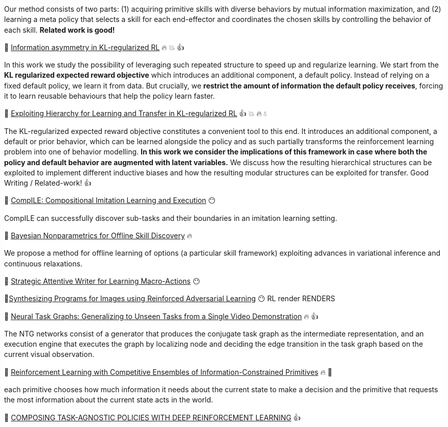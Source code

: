   Our method consists of two parts: (1) acquiring primitive skills with diverse behaviors by mutual information maximization, and (2) learning a meta policy that selects a skill for each end-effector and coordinates the chosen skills by controlling the behavior of each skill. **Related work is good!**

  🔹 [Information asymmetry in KL-regularized RL](https://arxiv.org/pdf/1905.01240.pdf) :fire: :boom: :+1:  ​ ​ ​

  In this work we study the possibility of leveraging such repeated structure to speed up and regularize learning. We start from the **KL regularized expected reward objective** which introduces an additional component, a default policy. Instead of relying on a fixed default policy, we learn it from data. But crucially, we **restrict the amount of information the default policy receives**, forcing it to learn reusable behaviours that help the policy learn faster.

  🔹 [Exploiting Hierarchy for Learning and Transfer in KL-regularized RL](https://arxiv.org/pdf/1903.07438.pdf) :+1: :boom: :fire: :droplet:

  The KL-regularized expected reward objective constitutes a convenient tool to this end. It introduces an additional component, a default or prior behavior, which can be learned alongside the policy and as such partially transforms the reinforcement learning problem into one of behavior modelling. **In this work we consider the implications of this framework in case where both the policy and default behavior are augmented with latent variables.** We discuss how the resulting hierarchical structures can be exploited to implement different inductive biases and how the resulting modular structures can be exploited for transfer. Good Writing / Related-work!  :+1:  

  🔹 [CompILE: Compositional Imitation Learning and Execution](http://proceedings.mlr.press/v97/kipf19a/kipf19a.pdf) :no_mouth:  ​

  CompILE can successfully discover sub-tasks and their boundaries in an imitation learning setting.

  🔹 [Bayesian Nonparametrics for Offline Skill Discovery](https://proceedings.mlr.press/v162/villecroze22a/villecroze22a.pdf) :fire:

   We propose a method for offline learning of options (a particular skill framework) exploiting advances in variational inference and continuous relaxations.

  🔹 [Strategic Attentive Writer for Learning Macro-Actions](http://papers.nips.cc/paper/6414-strategic-attentive-writer-for-learning-macro-actions.pdf) :no_mouth:  ​

  🔹[Synthesizing Programs for Images using Reinforced Adversarial Learning](https://arxiv.org/pdf/1804.01118.pdf) :no_mouth: RL render RENDERS  ​

  🔹 [Neural Task Graphs: Generalizing to Unseen Tasks from a Single Video Demonstration](https://arxiv.org/pdf/1807.03480.pdf) :fire: :+1:  ​ ​

   The NTG networks consist of a generator that produces the conjugate task graph as the intermediate representation, and an execution engine that executes the graph by localizing node and deciding the edge transition in the task graph based on the current visual observation.

  🔹 [Reinforcement Learning with Competitive Ensembles of Information-Constrained Primitives](https://openreview.net/pdf?id=ryxgJTEYDr) :fire: :volcano:  

  each primitive chooses how much information it needs about the current state to make a decision and the primitive that requests the most information about the current state acts in the world.

  🔹 [COMPOSING TASK-AGNOSTIC POLICIES WITH DEEP REINFORCEMENT LEARNING](https://openreview.net/pdf?id=H1ezFREtwH) :+1:  ​
